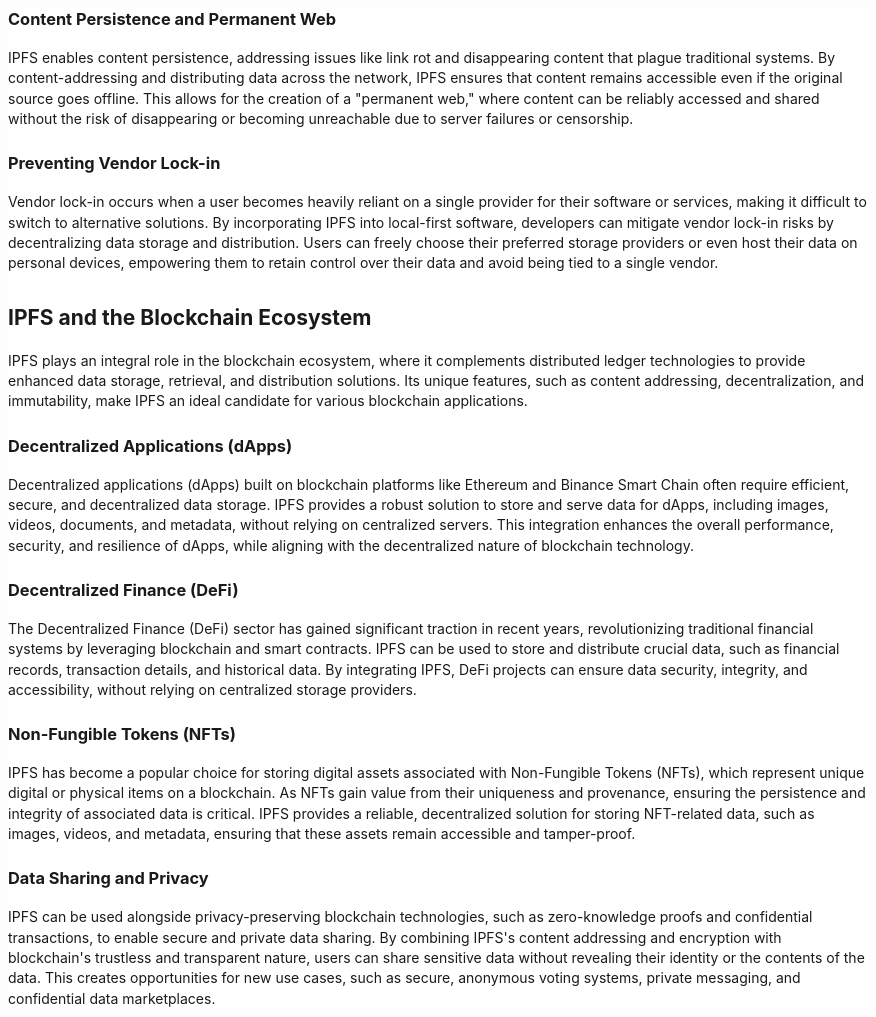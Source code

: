 ### Content Persistence and Permanent Web 
IPFS enables content persistence, addressing issues like link rot and disappearing content that plague traditional systems. By content-addressing and distributing data across the network, IPFS ensures that content remains accessible even if the original source goes offline. This allows for the creation of a "permanent web," where content can be reliably accessed and shared without the risk of disappearing or becoming unreachable due to server failures or censorship.

### Preventing Vendor Lock-in 
Vendor lock-in occurs when a user becomes heavily reliant on a single provider for their software or services, making it difficult to switch to alternative solutions. By incorporating IPFS into local-first software, developers can mitigate vendor lock-in risks by decentralizing data storage and distribution. Users can freely choose their preferred storage providers or even host their data on personal devices, empowering them to retain control over their data and avoid being tied to a single vendor.


## IPFS and the Blockchain Ecosystem

IPFS plays an integral role in the blockchain ecosystem, where it complements distributed ledger technologies to provide enhanced data storage, retrieval, and distribution solutions. Its unique features, such as content addressing, decentralization, and immutability, make IPFS an ideal candidate for various blockchain applications.

### Decentralized Applications (dApps) 
Decentralized applications (dApps) built on blockchain platforms like Ethereum and Binance Smart Chain often require efficient, secure, and decentralized data storage. IPFS provides a robust solution to store and serve data for dApps, including images, videos, documents, and metadata, without relying on centralized servers. This integration enhances the overall performance, security, and resilience of dApps, while aligning with the decentralized nature of blockchain technology.

### Decentralized Finance (DeFi) 
The Decentralized Finance (DeFi) sector has gained significant traction in recent years, revolutionizing traditional financial systems by leveraging blockchain and smart contracts. IPFS can be used to store and distribute crucial data, such as financial records, transaction details, and historical data. By integrating IPFS, DeFi projects can ensure data security, integrity, and accessibility, without relying on centralized storage providers.

### Non-Fungible Tokens (NFTs) 
IPFS has become a popular choice for storing digital assets associated with Non-Fungible Tokens (NFTs), which represent unique digital or physical items on a blockchain. As NFTs gain value from their uniqueness and provenance, ensuring the persistence and integrity of associated data is critical. IPFS provides a reliable, decentralized solution for storing NFT-related data, such as images, videos, and metadata, ensuring that these assets remain accessible and tamper-proof.

### Data Sharing and Privacy 
IPFS can be used alongside privacy-preserving blockchain technologies, such as zero-knowledge proofs and confidential transactions, to enable secure and private data sharing. By combining IPFS's content addressing and encryption with blockchain's trustless and transparent nature, users can share sensitive data without revealing their identity or the contents of the data. This creates opportunities for new use cases, such as secure, anonymous voting systems, private messaging, and confidential data marketplaces.
